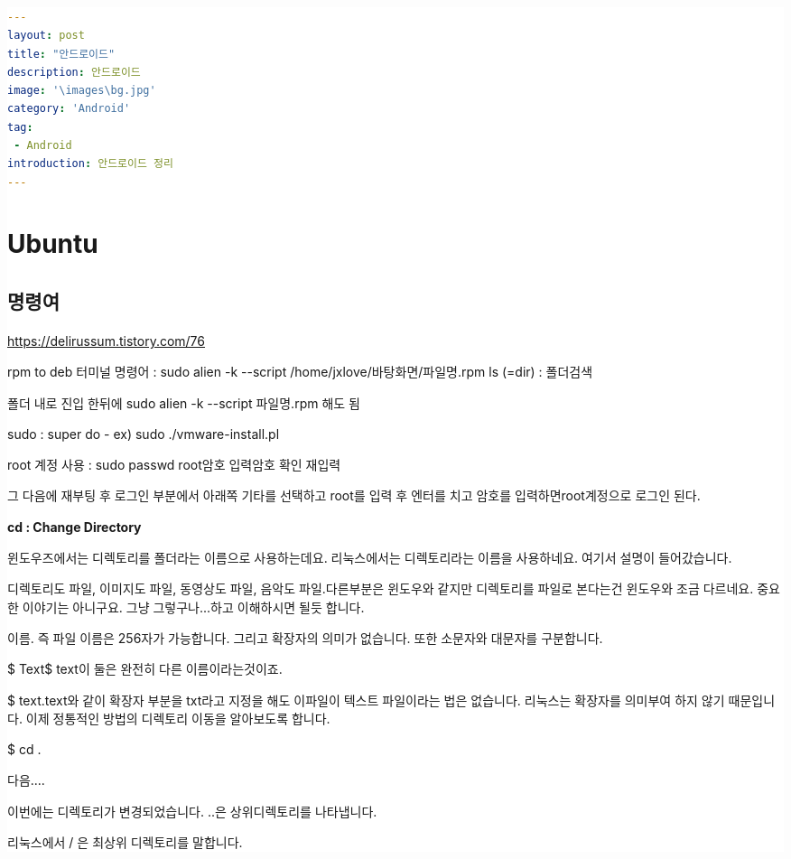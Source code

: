 ```yaml
---
layout: post
title: "안드로이드"
description: 안드로이드
image: '\images\bg.jpg'
category: 'Android'
tag:
 - Android
introduction: 안드로이드 정리
---
```


# Ubuntu



## 명령여

https://delirussum.tistory.com/76

rpm to deb 터미널 명령어 :  sudo alien -k --script /home/jxlove/바탕화면/파일명.rpm
ls (=dir) : 폴더검색

폴더 내로 진입 한뒤에  sudo alien -k --script 파일명.rpm  해도 됨

sudo : super do  -  ex) sudo ./vmware-install.pl

root 계정 사용 : sudo passwd root암호 입력암호 확인 재입력


그 다음에 재부팅 후 로그인 부분에서 아래쪽 기타를 선택하고 root를 입력 후 엔터를 치고 암호를 입력하면root계정으로 로그인 된다.


**cd : Change Directory**

윈도우즈에서는 디렉토리를 폴더라는 이름으로 사용하는데요. 리눅스에서는 디렉토리라는 이름을 사용하네요. 
여기서 설명이 들어갔습니다. 

디렉토리도 파일, 이미지도 파일, 동영상도 파일, 음악도 파일.다른부분은 윈도우와 같지만 디렉토리를 파일로 본다는건 윈도우와 조금 다르네요. 중요한 이야기는 아니구요. 그냥 그렇구나...하고 이해하시면 될듯 합니다. 

이름. 즉 파일 이름은 256자가 가능합니다. 그리고 확장자의 의미가 없습니다. 또한 소문자와 대문자를 구분합니다. 

$ Text$ text이 둘은 완전히 다른 이름이라는것이죠. 

$ text.text와 같이 확장자 부분을 txt라고 지정을 해도 이파일이 텍스트 파일이라는 법은 없습니다. 리눅스는 확장자를 의미부여 하지 않기 때문입니다. 
이제 정통적인 방법의 디렉토리 이동을 알아보도록 합니다. 

$ cd .


다음....

이번에는 디렉토리가 변경되었습니다. ..은 상위디렉토리를 나타냅니다. 


리눅스에서 / 은 최상위 디렉토리를 말합니다. 
